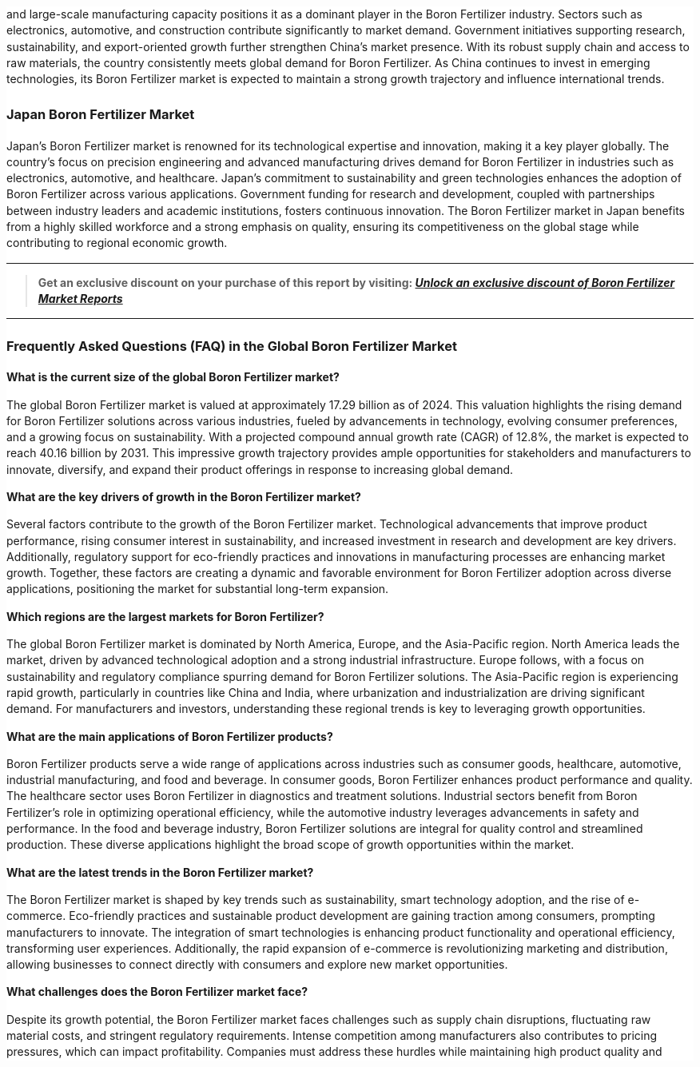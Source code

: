 and large-scale manufacturing capacity positions it as a dominant player in the Boron Fertilizer industry. Sectors such as electronics, automotive, and construction contribute significantly to market demand. Government initiatives supporting research, sustainability, and export-oriented growth further strengthen China&rsquo;s market presence. With its robust supply chain and access to raw materials, the country consistently meets global demand for Boron Fertilizer. As China continues to invest in emerging technologies, its Boron Fertilizer market is expected to maintain a strong growth trajectory and influence international trends.</p><h3>Japan Boron Fertilizer Market</h3><p>Japan&rsquo;s Boron Fertilizer market is renowned for its technological expertise and innovation, making it a key player globally. The country&rsquo;s focus on precision engineering and advanced manufacturing drives demand for Boron Fertilizer in industries such as electronics, automotive, and healthcare. Japan&rsquo;s commitment to sustainability and green technologies enhances the adoption of Boron Fertilizer across various applications. Government funding for research and development, coupled with partnerships between industry leaders and academic institutions, fosters continuous innovation. The Boron Fertilizer market in Japan benefits from a highly skilled workforce and a strong emphasis on quality, ensuring its competitiveness on the global stage while contributing to regional economic growth.</p><hr /><blockquote><p><strong>Get an exclusive discount on your purchase of this report by visiting: <em><a href="://marketresearchpulse.com/ask-for-discount/113445?utm_source=Github&amp;utm_medium=019">Unlock an exclusive discount of Boron Fertilizer Market Reports</a></em>&nbsp;</strong></p></blockquote><hr /><h3>Frequently Asked Questions (FAQ) in the Global Boron Fertilizer Market</h3><p><strong>What is the current size of the global Boron Fertilizer market?</strong></p><p>The global Boron Fertilizer market is valued at approximately 17.29 billion as of 2024. This valuation highlights the rising demand for Boron Fertilizer solutions across various industries, fueled by advancements in technology, evolving consumer preferences, and a growing focus on sustainability. With a projected compound annual growth rate (CAGR) of 12.8%, the market is expected to reach 40.16 billion by 2031. This impressive growth trajectory provides ample opportunities for stakeholders and manufacturers to innovate, diversify, and expand their product offerings in response to increasing global demand.</p><p><strong>What are the key drivers of growth in the Boron Fertilizer market?</strong></p><p>Several factors contribute to the growth of the Boron Fertilizer market. Technological advancements that improve product performance, rising consumer interest in sustainability, and increased investment in research and development are key drivers. Additionally, regulatory support for eco-friendly practices and innovations in manufacturing processes are enhancing market growth. Together, these factors are creating a dynamic and favorable environment for Boron Fertilizer adoption across diverse applications, positioning the market for substantial long-term expansion.</p><p><strong>Which regions are the largest markets for Boron Fertilizer?</strong></p><p>The global Boron Fertilizer market is dominated by North America, Europe, and the Asia-Pacific region. North America leads the market, driven by advanced technological adoption and a strong industrial infrastructure. Europe follows, with a focus on sustainability and regulatory compliance spurring demand for Boron Fertilizer solutions. The Asia-Pacific region is experiencing rapid growth, particularly in countries like China and India, where urbanization and industrialization are driving significant demand. For manufacturers and investors, understanding these regional trends is key to leveraging growth opportunities.</p><p><strong>What are the main applications of Boron Fertilizer products?</strong></p><p>Boron Fertilizer products serve a wide range of applications across industries such as consumer goods, healthcare, automotive, industrial manufacturing, and food and beverage. In consumer goods, Boron Fertilizer enhances product performance and quality. The healthcare sector uses Boron Fertilizer in diagnostics and treatment solutions. Industrial sectors benefit from Boron Fertilizer&rsquo;s role in optimizing operational efficiency, while the automotive industry leverages advancements in safety and performance. In the food and beverage industry, Boron Fertilizer solutions are integral for quality control and streamlined production. These diverse applications highlight the broad scope of growth opportunities within the market.</p><p><strong>What are the latest trends in the Boron Fertilizer market?</strong></p><p>The Boron Fertilizer market is shaped by key trends such as sustainability, smart technology adoption, and the rise of e-commerce. Eco-friendly practices and sustainable product development are gaining traction among consumers, prompting manufacturers to innovate. The integration of smart technologies is enhancing product functionality and operational efficiency, transforming user experiences. Additionally, the rapid expansion of e-commerce is revolutionizing marketing and distribution, allowing businesses to connect directly with consumers and explore new market opportunities.</p><p><strong>What challenges does the Boron Fertilizer market face?</strong></p><p>Despite its growth potential, the Boron Fertilizer market faces challenges such as supply chain disruptions, fluctuating raw material costs, and stringent regulatory requirements. Intense competition among manufacturers also contributes to pricing pressures, which can impact profitability. Companies must address these hurdles while maintaining high product quality and